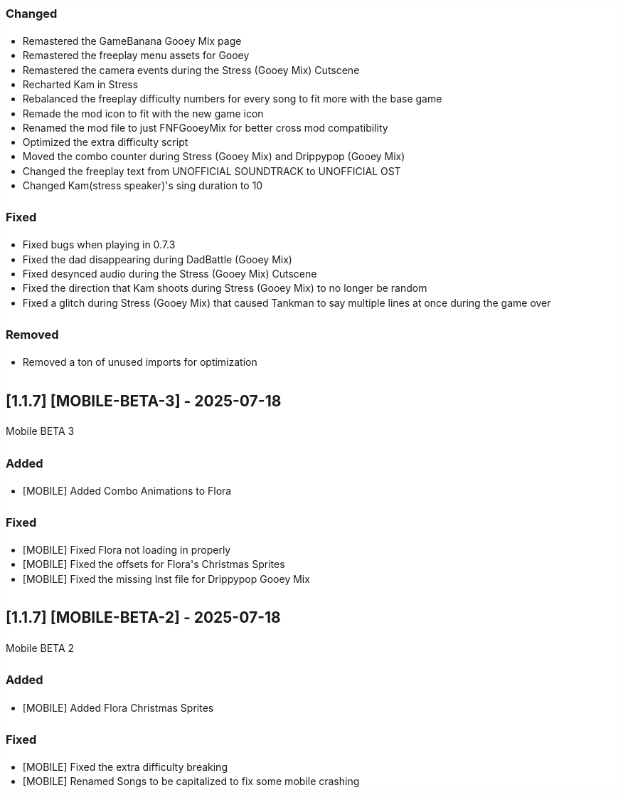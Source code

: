 ### Changed

- Remastered the GameBanana Gooey Mix page
- Remastered the freeplay menu assets for Gooey
- Remastered the camera events during the Stress (Gooey Mix) Cutscene
- Recharted Kam in Stress
- Rebalanced the freeplay difficulty numbers for every song to fit more with the base game
- Remade the mod icon to fit with the new game icon
- Renamed the mod file to just FNFGooeyMix for better cross mod compatibility
- Optimized the extra difficulty script
- Moved the combo counter during Stress (Gooey Mix) and Drippypop (Gooey Mix)
- Changed the freeplay text from UNOFFICIAL SOUNDTRACK to UNOFFICIAL OST
- Changed Kam(stress speaker)'s sing duration to 10

### Fixed

- Fixed bugs when playing in 0.7.3
- Fixed the dad disappearing during DadBattle (Gooey Mix)
- Fixed desynced audio during the Stress (Gooey Mix) Cutscene
- Fixed the direction that Kam shoots during Stress (Gooey Mix) to no longer be random
- Fixed a glitch during Stress (Gooey Mix) that caused Tankman to say multiple lines at once during the game over

### Removed

- Removed a ton of unused imports for optimization

## [1.1.7] [MOBILE-BETA-3] - 2025-07-18
Mobile BETA 3
### Added

- [MOBILE] Added Combo Animations to Flora

### Fixed

- [MOBILE] Fixed Flora not loading in properly
- [MOBILE] Fixed the offsets for Flora's Christmas Sprites
- [MOBILE] Fixed the missing Inst file for Drippypop Gooey Mix

## [1.1.7] [MOBILE-BETA-2] - 2025-07-18
Mobile BETA 2
### Added

- [MOBILE] Added Flora Christmas Sprites

### Fixed

- [MOBILE] Fixed the extra difficulty breaking
- [MOBILE] Renamed Songs to be capitalized to fix some mobile crashing

